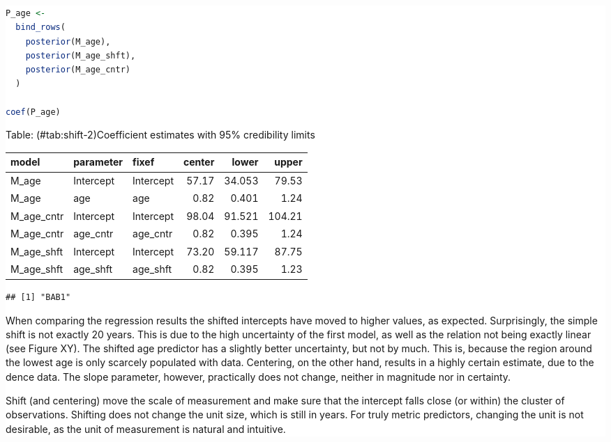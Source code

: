 
```r
P_age <-
  bind_rows(
    posterior(M_age),
    posterior(M_age_shft),
    posterior(M_age_cntr)
  )

coef(P_age)
```



Table: (\#tab:shift-2)Coefficient estimates with 95% credibility limits

|model      |parameter |fixef     | center|  lower|  upper|
|:----------|:---------|:---------|------:|------:|------:|
|M_age      |Intercept |Intercept |  57.17| 34.053|  79.53|
|M_age      |age       |age       |   0.82|  0.401|   1.24|
|M_age_cntr |Intercept |Intercept |  98.04| 91.521| 104.21|
|M_age_cntr |age_cntr  |age_cntr  |   0.82|  0.395|   1.24|
|M_age_shft |Intercept |Intercept |  73.20| 59.117|  87.75|
|M_age_shft |age_shft  |age_shft  |   0.82|  0.395|   1.23|




```r

```


```
## [1] "BAB1"
```

When comparing the regression results the shifted intercepts have moved to higher values, as expected.
Surprisingly, the simple shift is not exactly 20 years.
This is due to the high uncertainty of the first model, as well as the relation not being exactly linear (see Figure XY).
The shifted age predictor has a slightly better uncertainty, but not by much.
This is, because the region around the lowest age is only scarcely populated with data.
Centering, on the other hand, results in a highly certain estimate, due to the dence data.
The slope parameter, however, practically does not change, neither in magnitude nor in certainty.

Shift (and centering) move the scale of measurement and make sure that the intercept falls close (or within) the cluster of observations.
Shifting does not change the unit size, which is still in years.
For truly metric predictors, changing the unit is not desirable, as the unit of measurement is natural and intuitive.



